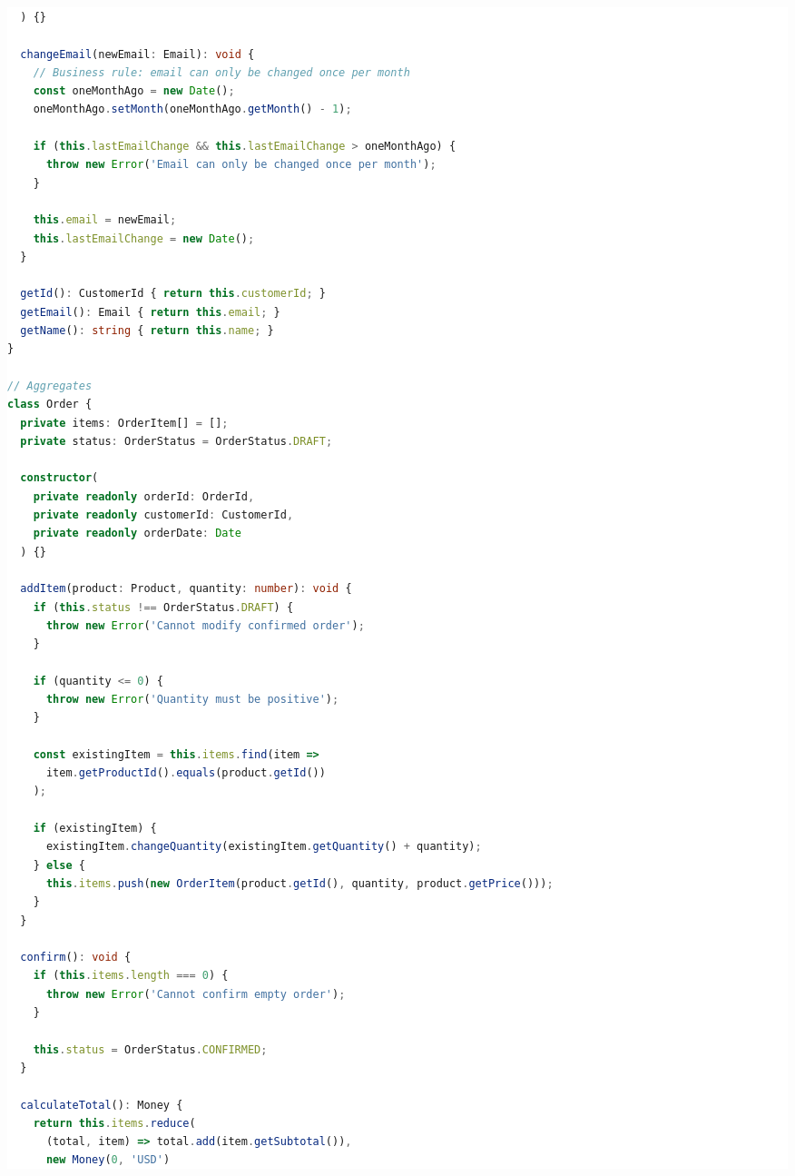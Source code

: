 ```typescript
  ) {}
  
  changeEmail(newEmail: Email): void {
    // Business rule: email can only be changed once per month
    const oneMonthAgo = new Date();
    oneMonthAgo.setMonth(oneMonthAgo.getMonth() - 1);
    
    if (this.lastEmailChange && this.lastEmailChange > oneMonthAgo) {
      throw new Error('Email can only be changed once per month');
    }
    
    this.email = newEmail;
    this.lastEmailChange = new Date();
  }
  
  getId(): CustomerId { return this.customerId; }
  getEmail(): Email { return this.email; }
  getName(): string { return this.name; }
}

// Aggregates
class Order {
  private items: OrderItem[] = [];
  private status: OrderStatus = OrderStatus.DRAFT;
  
  constructor(
    private readonly orderId: OrderId,
    private readonly customerId: CustomerId,
    private readonly orderDate: Date
  ) {}
  
  addItem(product: Product, quantity: number): void {
    if (this.status !== OrderStatus.DRAFT) {
      throw new Error('Cannot modify confirmed order');
    }
    
    if (quantity <= 0) {
      throw new Error('Quantity must be positive');
    }
    
    const existingItem = this.items.find(item => 
      item.getProductId().equals(product.getId())
    );
    
    if (existingItem) {
      existingItem.changeQuantity(existingItem.getQuantity() + quantity);
    } else {
      this.items.push(new OrderItem(product.getId(), quantity, product.getPrice()));
    }
  }
  
  confirm(): void {
    if (this.items.length === 0) {
      throw new Error('Cannot confirm empty order');
    }
    
    this.status = OrderStatus.CONFIRMED;
  }
  
  calculateTotal(): Money {
    return this.items.reduce(
      (total, item) => total.add(item.getSubtotal()),
      new Money(0, 'USD')
```